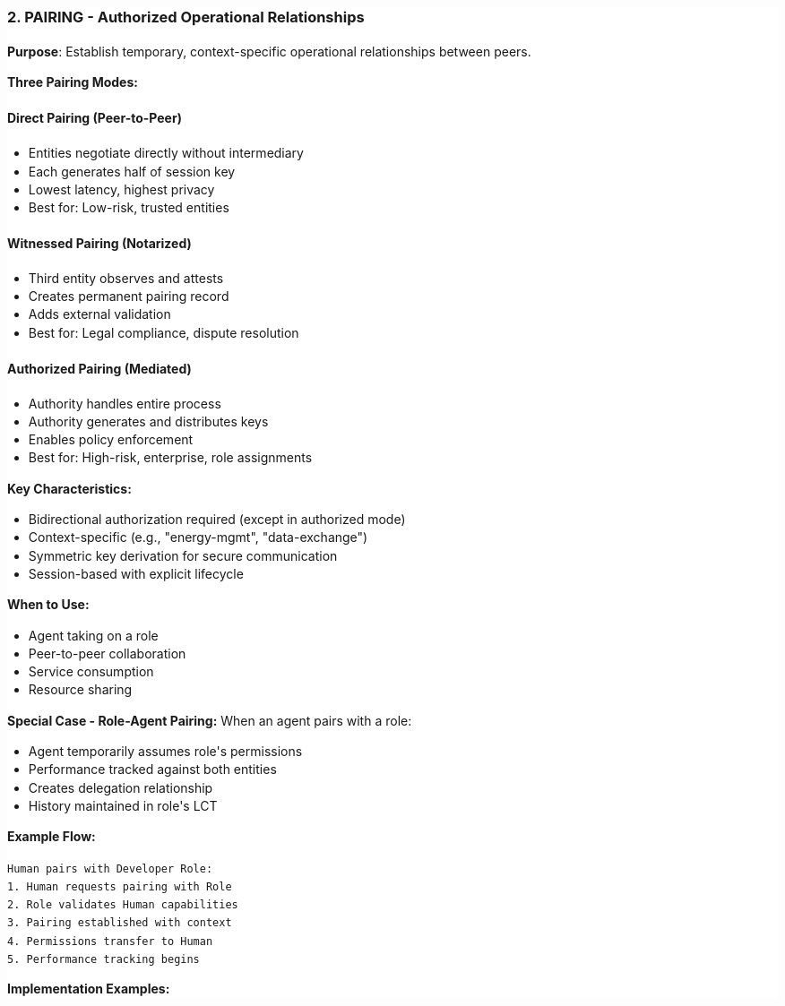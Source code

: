 ### 2. PAIRING - Authorized Operational Relationships

**Purpose**: Establish temporary, context-specific operational relationships between peers.

**Three Pairing Modes:**

#### Direct Pairing (Peer-to-Peer)
- Entities negotiate directly without intermediary
- Each generates half of session key
- Lowest latency, highest privacy
- Best for: Low-risk, trusted entities

#### Witnessed Pairing (Notarized)
- Third entity observes and attests
- Creates permanent pairing record
- Adds external validation
- Best for: Legal compliance, dispute resolution

#### Authorized Pairing (Mediated)
- Authority handles entire process
- Authority generates and distributes keys
- Enables policy enforcement
- Best for: High-risk, enterprise, role assignments

**Key Characteristics:**
- Bidirectional authorization required (except in authorized mode)
- Context-specific (e.g., "energy-mgmt", "data-exchange")
- Symmetric key derivation for secure communication
- Session-based with explicit lifecycle

**When to Use:**
- Agent taking on a role
- Peer-to-peer collaboration
- Service consumption
- Resource sharing

**Special Case - Role-Agent Pairing:**
When an agent pairs with a role:
- Agent temporarily assumes role's permissions
- Performance tracked against both entities
- Creates delegation relationship
- History maintained in role's LCT

**Example Flow:**
```
Human pairs with Developer Role:
1. Human requests pairing with Role
2. Role validates Human capabilities
3. Pairing established with context
4. Permissions transfer to Human
5. Performance tracking begins
```

**Implementation Examples:**
